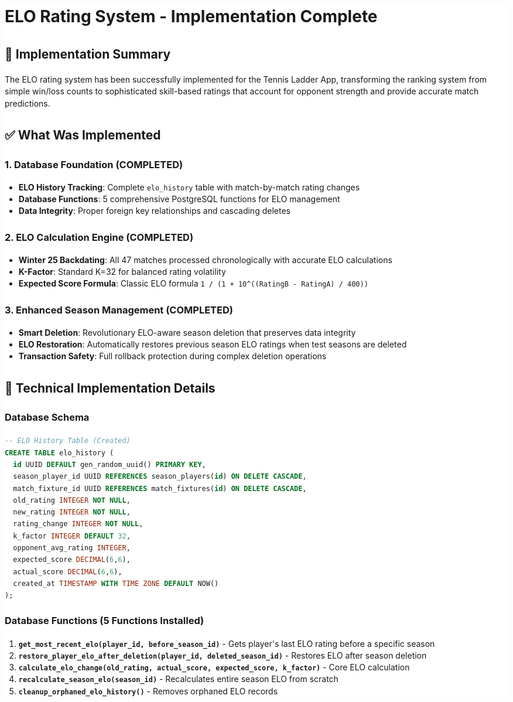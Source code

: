 # ELO Rating System - Implementation Complete

## 🎯 Implementation Summary

The ELO rating system has been successfully implemented for the Tennis Ladder App, transforming the ranking system from simple win/loss counts to sophisticated skill-based ratings that account for opponent strength and provide accurate match predictions.

## ✅ What Was Implemented

### 1. Database Foundation (COMPLETED)
- **ELO History Tracking**: Complete `elo_history` table with match-by-match rating changes
- **Database Functions**: 5 comprehensive PostgreSQL functions for ELO management
- **Data Integrity**: Proper foreign key relationships and cascading deletes

### 2. ELO Calculation Engine (COMPLETED)
- **Winter 25 Backdating**: All 47 matches processed chronologically with accurate ELO calculations
- **K-Factor**: Standard K=32 for balanced rating volatility
- **Expected Score Formula**: Classic ELO formula `1 / (1 + 10^((RatingB - RatingA) / 400))`

### 3. Enhanced Season Management (COMPLETED)
- **Smart Deletion**: Revolutionary ELO-aware season deletion that preserves data integrity
- **ELO Restoration**: Automatically restores previous season ELO ratings when test seasons are deleted
- **Transaction Safety**: Full rollback protection during complex deletion operations

## 🔧 Technical Implementation Details

### Database Schema
```sql
-- ELO History Table (Created)
CREATE TABLE elo_history (
  id UUID DEFAULT gen_random_uuid() PRIMARY KEY,
  season_player_id UUID REFERENCES season_players(id) ON DELETE CASCADE,
  match_fixture_id UUID REFERENCES match_fixtures(id) ON DELETE CASCADE,
  old_rating INTEGER NOT NULL,
  new_rating INTEGER NOT NULL,
  rating_change INTEGER NOT NULL,
  k_factor INTEGER DEFAULT 32,
  opponent_avg_rating INTEGER,
  expected_score DECIMAL(6,6),
  actual_score DECIMAL(6,6),
  created_at TIMESTAMP WITH TIME ZONE DEFAULT NOW()
);
```

### Database Functions (5 Functions Installed)
1. **`get_most_recent_elo(player_id, before_season_id)`** - Gets player's last ELO rating before a specific season
2. **`restore_player_elo_after_deletion(player_id, deleted_season_id)`** - Restores ELO after season deletion
3. **`calculate_elo_change(old_rating, actual_score, expected_score, k_factor)`** - Core ELO calculation
4. **`recalculate_season_elo(season_id)`** - Recalculates entire season ELO from scratch
5. **`cleanup_orphaned_elo_history()`** - Removes orphaned ELO records
